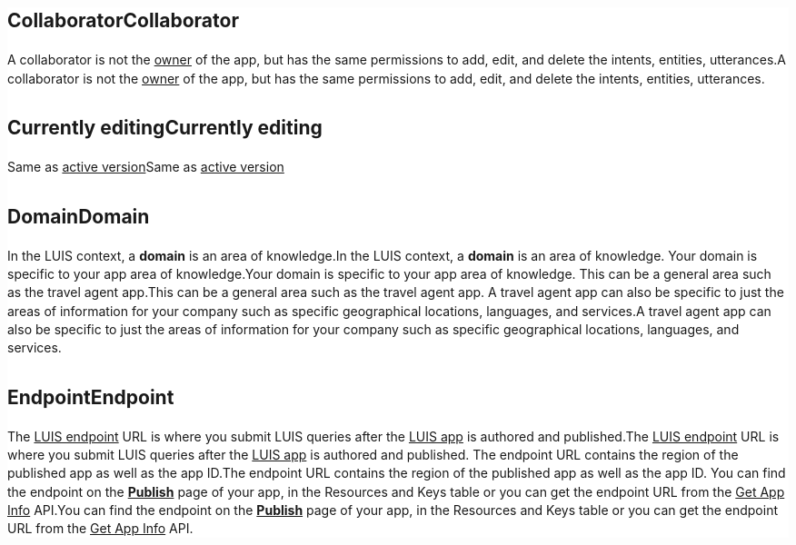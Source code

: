 
## <a name="collaborator"></a><span data-ttu-id="68387-120">Collaborator</span><span class="sxs-lookup"><span data-stu-id="68387-120">Collaborator</span></span>

<span data-ttu-id="68387-121">A collaborator is not the [owner](#owner) of the app, but has the same permissions to add, edit, and delete the intents, entities, utterances.</span><span class="sxs-lookup"><span data-stu-id="68387-121">A collaborator is not the [owner](#owner) of the app, but has the same permissions to add, edit, and delete the intents, entities, utterances.</span></span>

## <a name="currently-editing"></a><span data-ttu-id="68387-122">Currently editing</span><span class="sxs-lookup"><span data-stu-id="68387-122">Currently editing</span></span>

<span data-ttu-id="68387-123">Same as [active version](#active-version)</span><span class="sxs-lookup"><span data-stu-id="68387-123">Same as [active version](#active-version)</span></span>

## <a name="domain"></a><span data-ttu-id="68387-124">Domain</span><span class="sxs-lookup"><span data-stu-id="68387-124">Domain</span></span>

<span data-ttu-id="68387-125">In the LUIS context, a **domain** is an area of knowledge.</span><span class="sxs-lookup"><span data-stu-id="68387-125">In the LUIS context, a **domain** is an area of knowledge.</span></span> <span data-ttu-id="68387-126">Your domain is specific to your app area of knowledge.</span><span class="sxs-lookup"><span data-stu-id="68387-126">Your domain is specific to your app area of knowledge.</span></span> <span data-ttu-id="68387-127">This can be a general area such as the travel agent app.</span><span class="sxs-lookup"><span data-stu-id="68387-127">This can be a general area such as the travel agent app.</span></span> <span data-ttu-id="68387-128">A travel agent app can also be specific to just the areas of information for your company such as specific geographical locations, languages, and services.</span><span class="sxs-lookup"><span data-stu-id="68387-128">A travel agent app can also be specific to just the areas of information for your company such as specific geographical locations, languages, and services.</span></span> 

## <a name="endpoint"></a><span data-ttu-id="68387-129">Endpoint</span><span class="sxs-lookup"><span data-stu-id="68387-129">Endpoint</span></span>

<span data-ttu-id="68387-130">The [LUIS endpoint](https://aka.ms/luis-endpoint-apis) URL is where you submit LUIS queries after the [LUIS app](#luis-app) is authored and published.</span><span class="sxs-lookup"><span data-stu-id="68387-130">The [LUIS endpoint](https://aka.ms/luis-endpoint-apis) URL is where you submit LUIS queries after the [LUIS app](#luis-app) is authored and published.</span></span> <span data-ttu-id="68387-131">The endpoint URL contains the region of the published app as well as the app ID.</span><span class="sxs-lookup"><span data-stu-id="68387-131">The endpoint URL contains the region of the published app as well as the app ID.</span></span> <span data-ttu-id="68387-132">You can find the endpoint on the **[Publish](luis-how-to-publish-app.md)** page of your app, in the Resources and Keys table or you can get the endpoint URL from the [Get App Info](https://westus.dev.cognitive.microsoft.com/docs/services/5890b47c39e2bb17b84a55ff/operations/5890b47c39e2bb052c5b9c37) API.</span><span class="sxs-lookup"><span data-stu-id="68387-132">You can find the endpoint on the **[Publish](luis-how-to-publish-app.md)** page of your app, in the Resources and Keys table or you can get the endpoint URL from the [Get App Info](https://westus.dev.cognitive.microsoft.com/docs/services/5890b47c39e2bb17b84a55ff/operations/5890b47c39e2bb052c5b9c37) API.</span></span>
